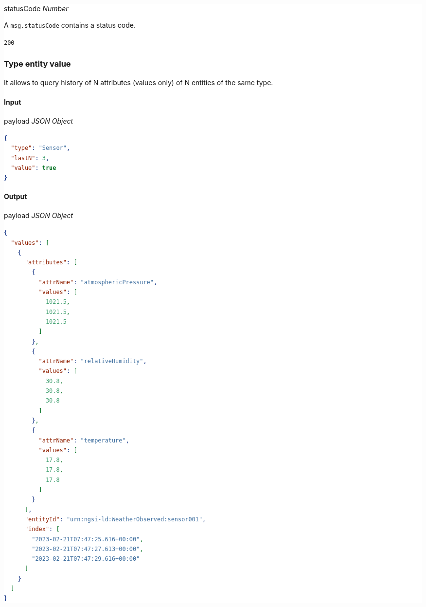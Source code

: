 statusCode *Number*

A `msg.statusCode` contains a status code.

```text
200
```

### Type entity value

It allows to query history of N attributes (values only) of N entities of the same type.

#### Input

payload *JSON Object*

```json
{
  "type": "Sensor",
  "lastN": 3,
  "value": true
}
```

#### Output

payload *JSON Object*

```json
{
  "values": [
    {
      "attributes": [
        {
          "attrName": "atmosphericPressure",
          "values": [
            1021.5,
            1021.5,
            1021.5
          ]
        },
        {
          "attrName": "relativeHumidity",
          "values": [
            30.8,
            30.8,
            30.8
          ]
        },
        {
          "attrName": "temperature",
          "values": [
            17.8,
            17.8,
            17.8
          ]
        }
      ],
      "entityId": "urn:ngsi-ld:WeatherObserved:sensor001",
      "index": [
        "2023-02-21T07:47:25.616+00:00",
        "2023-02-21T07:47:27.613+00:00",
        "2023-02-21T07:47:29.616+00:00"
      ]
    }
  ]
}
```